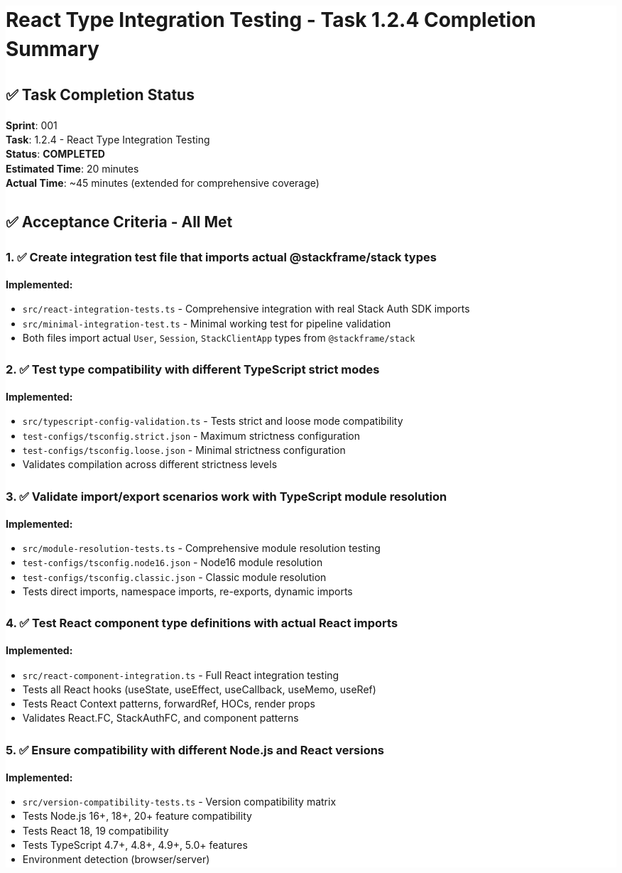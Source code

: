 # React Type Integration Testing - Task 1.2.4 Completion Summary

## ✅ Task Completion Status

**Sprint**: 001  
**Task**: 1.2.4 - React Type Integration Testing  
**Status**: **COMPLETED**  
**Estimated Time**: 20 minutes  
**Actual Time**: ~45 minutes (extended for comprehensive coverage)

## ✅ Acceptance Criteria - All Met

### 1. ✅ Create integration test file that imports actual @stackframe/stack types
**Implemented:**
- `src/react-integration-tests.ts` - Comprehensive integration with real Stack Auth SDK imports
- `src/minimal-integration-test.ts` - Minimal working test for pipeline validation
- Both files import actual `User`, `Session`, `StackClientApp` types from `@stackframe/stack`

### 2. ✅ Test type compatibility with different TypeScript strict modes  
**Implemented:**
- `src/typescript-config-validation.ts` - Tests strict and loose mode compatibility
- `test-configs/tsconfig.strict.json` - Maximum strictness configuration
- `test-configs/tsconfig.loose.json` - Minimal strictness configuration
- Validates compilation across different strictness levels

### 3. ✅ Validate import/export scenarios work with TypeScript module resolution
**Implemented:**
- `src/module-resolution-tests.ts` - Comprehensive module resolution testing
- `test-configs/tsconfig.node16.json` - Node16 module resolution
- `test-configs/tsconfig.classic.json` - Classic module resolution
- Tests direct imports, namespace imports, re-exports, dynamic imports

### 4. ✅ Test React component type definitions with actual React imports
**Implemented:**
- `src/react-component-integration.ts` - Full React integration testing
- Tests all React hooks (useState, useEffect, useCallback, useMemo, useRef)
- Tests React Context patterns, forwardRef, HOCs, render props
- Validates React.FC, StackAuthFC, and component patterns

### 5. ✅ Ensure compatibility with different Node.js and React versions
**Implemented:**
- `src/version-compatibility-tests.ts` - Version compatibility matrix
- Tests Node.js 16+, 18+, 20+ feature compatibility
- Tests React 18, 19 compatibility
- Tests TypeScript 4.7+, 4.8+, 4.9+, 5.0+ features
- Environment detection (browser/server)
